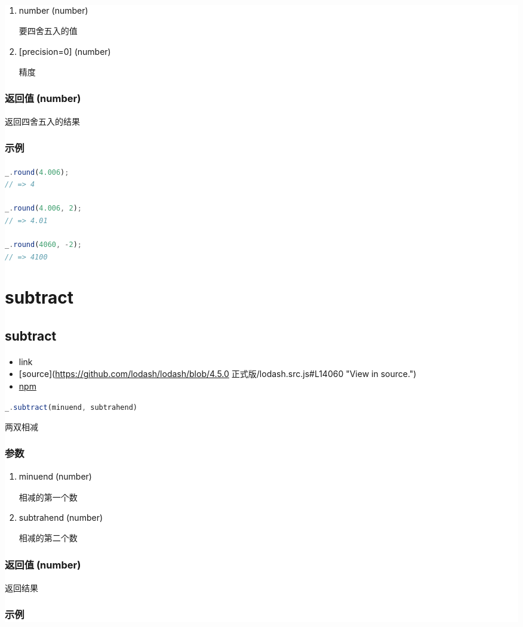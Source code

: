 1.  number (number)

    要四舍五入的值

2.  [precision=0] (number)

    精度

### 返回值 (number)

返回四舍五入的结果

### 示例

```js
_.round(4.006);
// => 4

_.round(4.006, 2);
// => 4.01

_.round(4060, -2);
// => 4100 
```

# subtract

## subtract

*   link
*   [source](https://github.com/lodash/lodash/blob/4.5.0 正式版/lodash.src.js#L14060 "View in source.")
*   [npm](https://www.npmjs.com/package/lodash.subtract "See the npm package.")

```js
_.subtract(minuend, subtrahend) 
```

两双相减

### 参数

1.  minuend (number)

    相减的第一个数

2.  subtrahend (number)

    相减的第二个数

### 返回值 (number)

返回结果

### 示例
